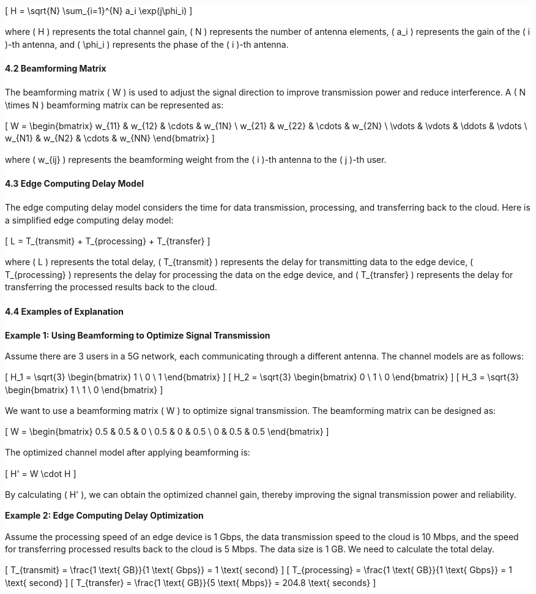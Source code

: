 \[ H = \sqrt{N} \sum_{i=1}^{N} a_i \exp(j\phi_i) \]

where \( H \) represents the total channel gain, \( N \) represents the number of antenna elements, \( a_i \) represents the gain of the \( i \)-th antenna, and \( \phi_i \) represents the phase of the \( i \)-th antenna.

#### 4.2 Beamforming Matrix

The beamforming matrix \( W \) is used to adjust the signal direction to improve transmission power and reduce interference. A \( N \times N \) beamforming matrix can be represented as:

\[ W = \begin{bmatrix} w_{11} & w_{12} & \cdots & w_{1N} \\ w_{21} & w_{22} & \cdots & w_{2N} \\ \vdots & \vdots & \ddots & \vdots \\ w_{N1} & w_{N2} & \cdots & w_{NN} \end{bmatrix} \]

where \( w_{ij} \) represents the beamforming weight from the \( i \)-th antenna to the \( j \)-th user.

#### 4.3 Edge Computing Delay Model

The edge computing delay model considers the time for data transmission, processing, and transferring back to the cloud. Here is a simplified edge computing delay model:

\[ L = T_{transmit} + T_{processing} + T_{transfer} \]

where \( L \) represents the total delay, \( T_{transmit} \) represents the delay for transmitting data to the edge device, \( T_{processing} \) represents the delay for processing the data on the edge device, and \( T_{transfer} \) represents the delay for transferring the processed results back to the cloud.

#### 4.4 Examples of Explanation

**Example 1: Using Beamforming to Optimize Signal Transmission**

Assume there are 3 users in a 5G network, each communicating through a different antenna. The channel models are as follows:

\[ H_1 = \sqrt{3} \begin{bmatrix} 1 \\ 0 \\ 1 \end{bmatrix} \]
\[ H_2 = \sqrt{3} \begin{bmatrix} 0 \\ 1 \\ 0 \end{bmatrix} \]
\[ H_3 = \sqrt{3} \begin{bmatrix} 1 \\ 1 \\ 0 \end{bmatrix} \]

We want to use a beamforming matrix \( W \) to optimize signal transmission. The beamforming matrix can be designed as:

\[ W = \begin{bmatrix} 0.5 & 0.5 & 0 \\ 0.5 & 0 & 0.5 \\ 0 & 0.5 & 0.5 \end{bmatrix} \]

The optimized channel model after applying beamforming is:

\[ H' = W \cdot H \]

By calculating \( H' \), we can obtain the optimized channel gain, thereby improving the signal transmission power and reliability.

**Example 2: Edge Computing Delay Optimization**

Assume the processing speed of an edge device is 1 Gbps, the data transmission speed to the cloud is 10 Mbps, and the speed for transferring processed results back to the cloud is 5 Mbps. The data size is 1 GB. We need to calculate the total delay.

\[ T_{transmit} = \frac{1 \text{ GB}}{1 \text{ Gbps}} = 1 \text{ second} \]
\[ T_{processing} = \frac{1 \text{ GB}}{1 \text{ Gbps}} = 1 \text{ second} \]
\[ T_{transfer} = \frac{1 \text{ GB}}{5 \text{ Mbps}} = 204.8 \text{ seconds} \]
